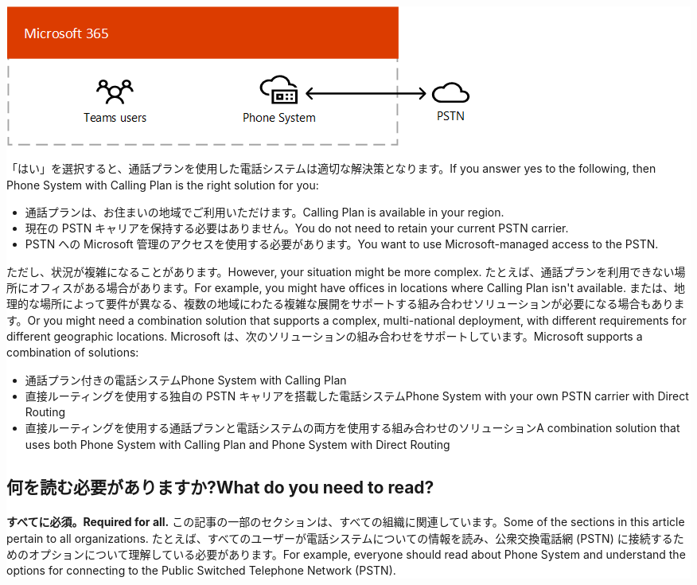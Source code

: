 ![図1は、通話プランが含まれる電話システムを示しています。](media/msft-voice-solutions-1.png)

<span data-ttu-id="e60d5-110">「はい」を選択すると、通話プランを使用した電話システムは適切な解決策となります。</span><span class="sxs-lookup"><span data-stu-id="e60d5-110">If you answer yes to the following, then Phone System with Calling Plan is the right solution for you:</span></span>

- <span data-ttu-id="e60d5-111">通話プランは、お住まいの地域でご利用いただけます。</span><span class="sxs-lookup"><span data-stu-id="e60d5-111">Calling Plan is available in your region.</span></span>
- <span data-ttu-id="e60d5-112">現在の PSTN キャリアを保持する必要はありません。</span><span class="sxs-lookup"><span data-stu-id="e60d5-112">You do not need to retain your current PSTN carrier.</span></span>
- <span data-ttu-id="e60d5-113">PSTN への Microsoft 管理のアクセスを使用する必要があります。</span><span class="sxs-lookup"><span data-stu-id="e60d5-113">You want to use Microsoft-managed access to the PSTN.</span></span>

<span data-ttu-id="e60d5-114">ただし、状況が複雑になることがあります。</span><span class="sxs-lookup"><span data-stu-id="e60d5-114">However, your situation might be more complex.</span></span> <span data-ttu-id="e60d5-115">たとえば、通話プランを利用できない場所にオフィスがある場合があります。</span><span class="sxs-lookup"><span data-stu-id="e60d5-115">For example, you might have offices in locations where Calling Plan isn't available.</span></span> <span data-ttu-id="e60d5-116">または、地理的な場所によって要件が異なる、複数の地域にわたる複雑な展開をサポートする組み合わせソリューションが必要になる場合もあります。</span><span class="sxs-lookup"><span data-stu-id="e60d5-116">Or you might need a combination solution that supports a complex, multi-national deployment, with different requirements for different geographic locations.</span></span> <span data-ttu-id="e60d5-117">Microsoft は、次のソリューションの組み合わせをサポートしています。</span><span class="sxs-lookup"><span data-stu-id="e60d5-117">Microsoft supports a combination of solutions:</span></span> 

- <span data-ttu-id="e60d5-118">通話プラン付きの電話システム</span><span class="sxs-lookup"><span data-stu-id="e60d5-118">Phone System with Calling Plan</span></span>
- <span data-ttu-id="e60d5-119">直接ルーティングを使用する独自の PSTN キャリアを搭載した電話システム</span><span class="sxs-lookup"><span data-stu-id="e60d5-119">Phone System with your own PSTN carrier with Direct Routing</span></span>
- <span data-ttu-id="e60d5-120">直接ルーティングを使用する通話プランと電話システムの両方を使用する組み合わせのソリューション</span><span class="sxs-lookup"><span data-stu-id="e60d5-120">A combination solution that uses both Phone System with Calling Plan and Phone System with Direct Routing</span></span>

## <a name="what-do-you-need-to-read"></a><span data-ttu-id="e60d5-121">何を読む必要がありますか?</span><span class="sxs-lookup"><span data-stu-id="e60d5-121">What do you need to read?</span></span>

<span data-ttu-id="e60d5-122">**すべてに必須。**</span><span class="sxs-lookup"><span data-stu-id="e60d5-122">**Required for all.**</span></span> <span data-ttu-id="e60d5-123">この記事の一部のセクションは、すべての組織に関連しています。</span><span class="sxs-lookup"><span data-stu-id="e60d5-123">Some of the sections in this article pertain to all organizations.</span></span> <span data-ttu-id="e60d5-124">たとえば、すべてのユーザーが電話システムについての情報を読み、公衆交換電話網 (PSTN) に接続するためのオプションについて理解している必要があります。</span><span class="sxs-lookup"><span data-stu-id="e60d5-124">For example, everyone should read about Phone System and understand the options for connecting to the Public Switched Telephone Network (PSTN).</span></span> 
